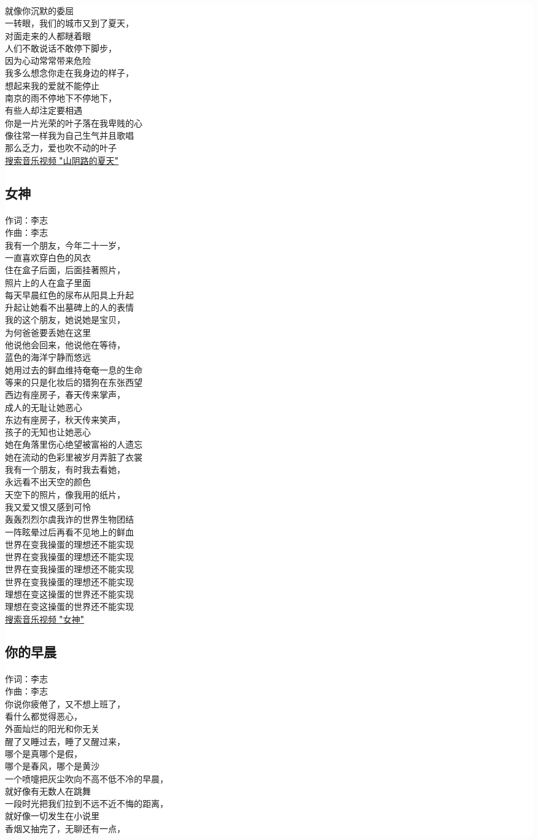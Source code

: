 就像你沉默的委屈    
一转眼，我们的城市又到了夏天，    
对面走来的人都瞇着眼    
人们不敢说话不敢停下脚步，    
因为心动常常带来危险    
我多么想念你走在我身边的样子，    
想起来我的爱就不能停止    
南京的雨不停地下不停地下，    
有些人却注定要相遇    
你是一片光荣的叶子落在我卑贱的心    
像往常一样我为自己生气并且歌唱    
那么乏力，爱也吹不动的叶子    
[ 搜索音乐视频 "山阴路的夏天"](https://www.youtube.com/results?search_query=李志+山阴路的夏天)    
## 女神    
作词：李志    
作曲：李志    
我有一个朋友，今年二十一岁，    
一直喜欢穿白色的风衣    
住在盒子后面，后面挂著照片，    
照片上的人在盒子里面    
每天早晨红色的尿布从阳具上升起    
升起让她看不出墓碑上的人的表情    
我的这个朋友，她说她是宝贝，    
为何爸爸要丢她在这里    
他说他会回来，他说他在等待，    
蓝色的海洋宁静而悠远    
她用过去的鲜血维持奄奄一息的生命    
等来的只是化妆后的猎狗在东张西望    
西边有座房子，春天传来掌声，    
成人的无耻让她恶心    
东边有座房子，秋天传来笑声，    
孩子的无知也让她恶心    
她在角落里伤心绝望被富裕的人遗忘    
她在流动的色彩里被岁月弄脏了衣裳    
我有一个朋友，有时我去看她，    
永远看不出天空的颜色    
天空下的照片，像我用的纸片，    
我又爱又恨又感到可怜    
轰轰烈烈尔虞我诈的世界生物团结    
一阵眩晕过后再看不见地上的鲜血    
世界在变我操蛋的理想还不能实现    
世界在变我操蛋的理想还不能实现    
世界在变我操蛋的理想还不能实现    
世界在变我操蛋的理想还不能实现    
理想在变这操蛋的世界还不能实现    
理想在变这操蛋的世界还不能实现    
[ 搜索音乐视频 "女神"](https://www.youtube.com/results?search_query=李志+女神)    
## 你的早晨    
作词：李志    
作曲：李志    
你说你疲倦了，又不想上班了，    
看什么都觉得恶心，    
外面灿烂的阳光和你无关    
醒了又睡过去，睡了又醒过来，    
哪个是真哪个是假，    
哪个是春风，哪个是黄沙    
一个喷嚏把灰尘吹向不高不低不冷的早晨，    
就好像有无数人在跳舞    
一段时光把我们拉到不远不近不悔的距离，    
就好像一切发生在小说里    
香烟又抽完了，无聊还有一点，    